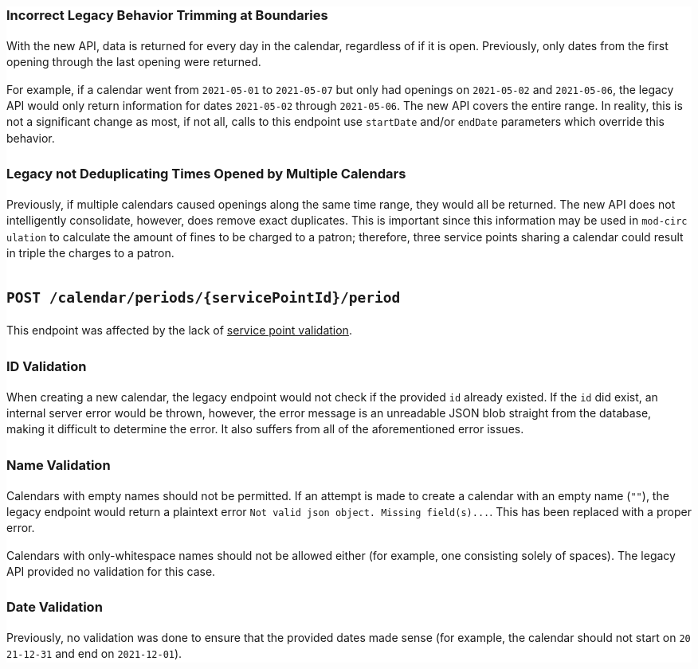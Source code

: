 ### Incorrect Legacy Behavior Trimming at Boundaries

With the new API, data is returned for every day in the calendar, regardless of
if it is open. Previously, only dates from the first opening through the last
opening were returned.

For example, if a calendar went from `2021-05-01` to `2021-05-07` but only had
openings on `2021-05-02` and `2021-05-06`, the legacy API would only return
information for dates `2021-05-02` through `2021-05-06`. The new API covers the
entire range. In reality, this is not a significant change as most, if not all,
calls to this endpoint use `startDate` and/or `endDate` parameters which
override this behavior.

### Legacy not Deduplicating Times Opened by Multiple Calendars

Previously, if multiple calendars caused openings along the same time range,
they would all be returned. The new API does not intelligently consolidate,
however, does remove exact duplicates. This is important since this information
may be used in `mod-circulation` to calculate the amount of fines to be charged
to a patron; therefore, three service points sharing a calendar could result in
triple the charges to a patron.

## `POST /calendar/periods/{servicePointId}/period`

This endpoint was affected by the lack of
[service point validation](#service-point-validation).

### ID Validation

When creating a new calendar, the legacy endpoint would not check if the
provided `id` already existed. If the `id` did exist, an internal server error
would be thrown, however, the error message is an unreadable JSON blob straight
from the database, making it difficult to determine the error. It also suffers
from all of the aforementioned error issues.

### Name Validation

Calendars with empty names should not be permitted. If an attempt is made to
create a calendar with an empty name (`""`), the legacy endpoint would return a
plaintext error `Not valid json object. Missing field(s)...`. This has been
replaced with a proper error.

Calendars with only-whitespace names should not be allowed either (for example,
one consisting solely of spaces). The legacy API provided no validation for this
case.

### Date Validation

Previously, no validation was done to ensure that the provided dates made sense
(for example, the calendar should not start on `2021-12-31` and end on
`2021-12-01`).
